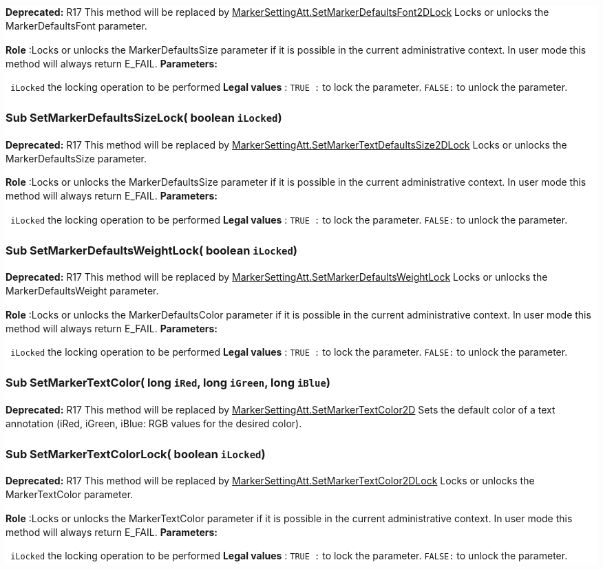 **Deprecated:**      R17 This method will be replaced by [MarkerSettingAtt.SetMarkerDefaultsFont2DLock](../NavigatorInterfaces/interface_MarkerSettingAtt_54542.htm#SetMarkerDefaultsFont2DLock) Locks or unlocks the MarkerDefaultsFont parameter.

**Role** :Locks or unlocks the MarkerDefaultsSize parameter if it is possible in the current administrative context. In user mode this method will always return E_FAIL.  **Parameters:**

` iLocked`      the locking operation to be performed **Legal values** :
`TRUE :` to lock the parameter.
`FALSE:` to unlock the parameter.

### Sub **SetMarkerDefaultsSizeLock**( boolean  `iLocked`)

**Deprecated:**      R17 This method will be replaced by [MarkerSettingAtt.SetMarkerTextDefaultsSize2DLock](../NavigatorInterfaces/interface_MarkerSettingAtt_54542.htm#SetMarkerTextDefaultsSize2DLock) Locks or unlocks the MarkerDefaultsSize parameter.

**Role** :Locks or unlocks the MarkerDefaultsSize parameter if it is possible in the current administrative context. In user mode this method will always return E_FAIL.  **Parameters:**

` iLocked`      the locking operation to be performed **Legal values** :
`TRUE :` to lock the parameter.
`FALSE:` to unlock the parameter.

### Sub **SetMarkerDefaultsWeightLock**( boolean  `iLocked`)

**Deprecated:**      R17 This method will be replaced by [MarkerSettingAtt.SetMarkerDefaultsWeightLock](../NavigatorInterfaces/interface_MarkerSettingAtt_54542.htm#SetMarkerDefaultsWeightLock) Locks or unlocks the MarkerDefaultsWeight parameter.

**Role** :Locks or unlocks the MarkerDefaultsColor parameter if it is possible in the current administrative context. In user mode this method will always return E_FAIL.  **Parameters:**

` iLocked`      the locking operation to be performed **Legal values** :
`TRUE :` to lock the parameter.
`FALSE:` to unlock the parameter.

### Sub **SetMarkerTextColor**( long  `iRed`,  long  `iGreen`,  long  `iBlue`)

**Deprecated:**      R17 This method will be replaced by [MarkerSettingAtt.SetMarkerTextColor2D](../NavigatorInterfaces/interface_MarkerSettingAtt_54542.htm#SetMarkerTextColor2D) Sets the default color of a text annotation (iRed, iGreen, iBlue: RGB values for the desired color).  
### Sub **SetMarkerTextColorLock**( boolean  `iLocked`)

**Deprecated:**      R17 This method will be replaced by [MarkerSettingAtt.SetMarkerTextColor2DLock](../NavigatorInterfaces/interface_MarkerSettingAtt_54542.htm#SetMarkerTextColor2DLock) Locks or unlocks the MarkerTextColor parameter.

**Role** :Locks or unlocks the MarkerTextColor parameter if it is possible in the current administrative context. In user mode this method will always return E_FAIL.  **Parameters:**

` iLocked`      the locking operation to be performed **Legal values** :
`TRUE :` to lock the parameter.
`FALSE:` to unlock the parameter.
